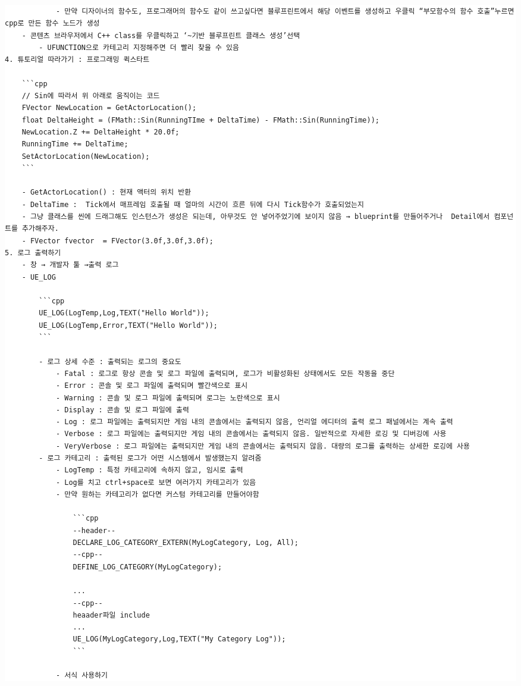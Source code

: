                 - 만약 디자이너의 함수도, 프로그래머의 함수도 같이 쓰고싶다면 블루프린트에서 해당 이벤트를 생성하고 우클릭 “부모함수의 함수 호출”누르면 cpp로 만든 함수 노드가 생성
        - 콘텐츠 브라우저에서 C++ class를 우클릭하고 ‘~기반 블루프린트 클래스 생성’선택
            - UFUNCTION으로 카테고리 지정해주면 더 빨리 찾을 수 있음
    4. 튜토리얼 따라가기 : 프로그래밍 퀵스타트
        
        ```cpp
        // Sin에 따라서 위 아래로 움직이는 코드
        FVector NewLocation = GetActorLocation();
        float DeltaHeight = (FMath::Sin(RunningTIme + DeltaTime) - FMath::Sin(RunningTime));
        NewLocation.Z += DeltaHeight * 20.0f;
        RunningTime += DeltaTime;
        SetActorLocation(NewLocation);
        ```
        
        - GetActorLocation() : 현재 액터의 위치 반환
        - DeltaTime :  Tick에서 매프레임 호출될 때 얼마의 시간이 흐른 뒤에 다시 Tick함수가 호출되었는지
        - 그냥 클래스를 씬에 드래그해도 인스턴스가 생성은 되는데, 아무것도 안 넣어주었기에 보이지 않음 → blueprint를 만들어주거나  Detail에서 컴포넌트를 추가해주자.
        - FVector fvector  = FVector(3.0f,3.0f,3.0f);
    5. 로그 출력하기
        - 창 → 개발자 툴 →출력 로그
        - UE_LOG
            
            ```cpp
            UE_LOG(LogTemp,Log,TEXT("Hello World"));
            UE_LOG(LogTemp,Error,TEXT("Hello World"));
            ```
            
            - 로그 상세 수준 : 출력되는 로그의 중요도
                - Fatal : 로그로 항상 콘솔 및 로그 파일에 출력되며, 로그가 비활성화된 상태에서도 모든 작동을 중단
                - Error : 콘솔 및 로그 파일에 출력되며 빨간색으로 표시
                - Warning : 콘솔 및 로그 파일에 출력되며 로그는 노란색으로 표시
                - Display : 콘솔 및 로그 파일에 출력
                - Log : 로그 파일에는 출력되지만 게임 내의 콘솔에서는 출력되지 않음, 언리얼 에디터의 출력 로그 패널에서는 계속 출력
                - Verbose : 로그 파일에는 출력되지만 게임 내의 콘솔에서는 출력되지 않음. 일반적으로 자세한 로깅 및 디버깅에 사용
                - VeryVerbose : 로그 파일에는 출력되지만 게임 내의 콘솔에서는 출력되지 않음. 대량의 로그를 출력하는 상세한 로깅에 사용
            - 로그 카테고리 : 출력된 로그가 어떤 시스템에서 발생했는지 알려줌
                - LogTemp : 특정 카테고리에 속하지 않고, 임시로 출력
                - Log를 치고 ctrl+space로 보면 여러가지 카테고리가 있음
                - 만약 원하는 카테고리가 없다면 커스텀 카테고리를 만들어야함
                    
                    ```cpp
                    --header--
                    DECLARE_LOG_CATEGORY_EXTERN(MyLogCategory, Log, All);
                    --cpp--
                    DEFINE_LOG_CATEGORY(MyLogCategory);
                    
                    ...
                    --cpp--
                    heaader파일 include
                    ...
                    UE_LOG(MyLogCategory,Log,TEXT("My Category Log"));
                    ```
                    
                - 서식 사용하기
                    